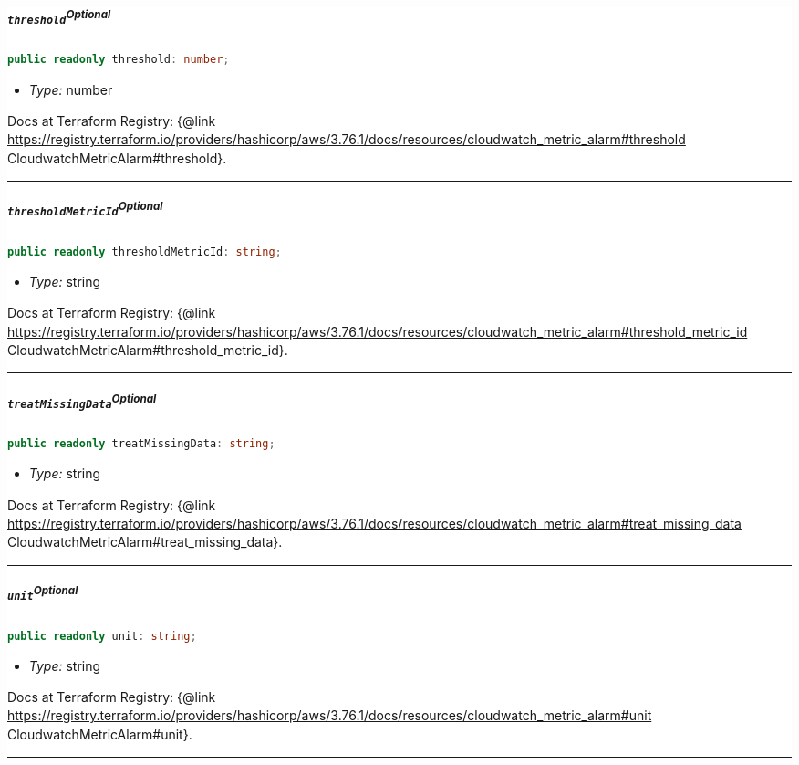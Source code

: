 ##### `threshold`<sup>Optional</sup> <a name="threshold" id="@cdktf/aws-cdk.cloudwatchMetricAlarm.CloudwatchMetricAlarmConfig.property.threshold"></a>

```typescript
public readonly threshold: number;
```

- *Type:* number

Docs at Terraform Registry: {@link https://registry.terraform.io/providers/hashicorp/aws/3.76.1/docs/resources/cloudwatch_metric_alarm#threshold CloudwatchMetricAlarm#threshold}.

---

##### `thresholdMetricId`<sup>Optional</sup> <a name="thresholdMetricId" id="@cdktf/aws-cdk.cloudwatchMetricAlarm.CloudwatchMetricAlarmConfig.property.thresholdMetricId"></a>

```typescript
public readonly thresholdMetricId: string;
```

- *Type:* string

Docs at Terraform Registry: {@link https://registry.terraform.io/providers/hashicorp/aws/3.76.1/docs/resources/cloudwatch_metric_alarm#threshold_metric_id CloudwatchMetricAlarm#threshold_metric_id}.

---

##### `treatMissingData`<sup>Optional</sup> <a name="treatMissingData" id="@cdktf/aws-cdk.cloudwatchMetricAlarm.CloudwatchMetricAlarmConfig.property.treatMissingData"></a>

```typescript
public readonly treatMissingData: string;
```

- *Type:* string

Docs at Terraform Registry: {@link https://registry.terraform.io/providers/hashicorp/aws/3.76.1/docs/resources/cloudwatch_metric_alarm#treat_missing_data CloudwatchMetricAlarm#treat_missing_data}.

---

##### `unit`<sup>Optional</sup> <a name="unit" id="@cdktf/aws-cdk.cloudwatchMetricAlarm.CloudwatchMetricAlarmConfig.property.unit"></a>

```typescript
public readonly unit: string;
```

- *Type:* string

Docs at Terraform Registry: {@link https://registry.terraform.io/providers/hashicorp/aws/3.76.1/docs/resources/cloudwatch_metric_alarm#unit CloudwatchMetricAlarm#unit}.

---

